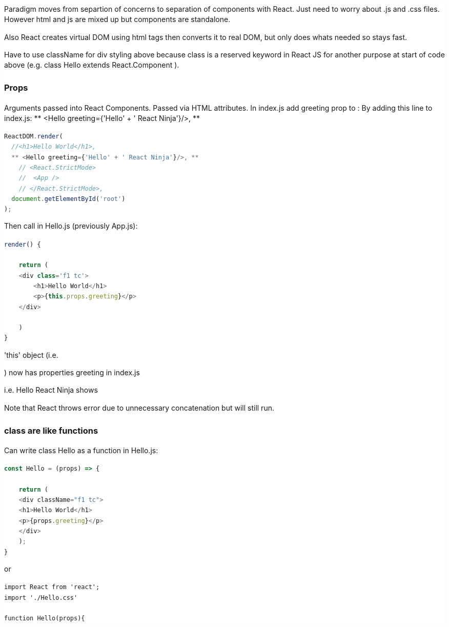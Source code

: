 Paradigm moves from separtion of concerns to separation of components with React. Just need to worry about .js and .css files. However html and js are mixed up but components are standalone.

Also React creates virtual DOM using html tags then converts it to real DOM, but only does whats needed so stays fast. 

Have to use className for div styling above because class is a reserved keyword in React JS for another purpose at start of code above (e.g. class Hello extends React.Component ). 

### Props ###
Arguments passed into React Components. Passed via HTML attributes. 
In index.js add greeting prop to <Hello/>:
By adding this line to index.js: 
 ** <Hello greeting={'Hello' + ' React Ninja'}/>, **
 
```javascript
ReactDOM.render(
  //<h1>Hello World</h1>,
  ** <Hello greeting={'Hello' + ' React Ninja'}/>, **
	// <React.StrictMode>
  	//	<App />
  	// </React.StrictMode>,
  document.getElementById('root')
);
```
Then call in Hello.js (previously App.js):

```javascript
render() {

	return (
	<div class='f1 tc'>
		<h1>Hello World</h1>
		<p>{this.props.greeting}</p>
	</div>

	)
}
```

 'this' object (i.e. <p> </p>) now has properties greeting in index.js

i.e. Hello React Ninja shows 

Note that React throws error due to unnecessary concatenation but will still run. 



### class are like functions ###

Can write class Hello as a function in Hello.js: 

```javascript
const Hello = (props) => {

	return (
	<div className="f1 tc">
	<h1>Hello World</h1>
	<p>{props.greeting}</p>
	</div>
	);
}
```
or
```
import React from 'react';
import './Hello.css'

function Hello(props){
```